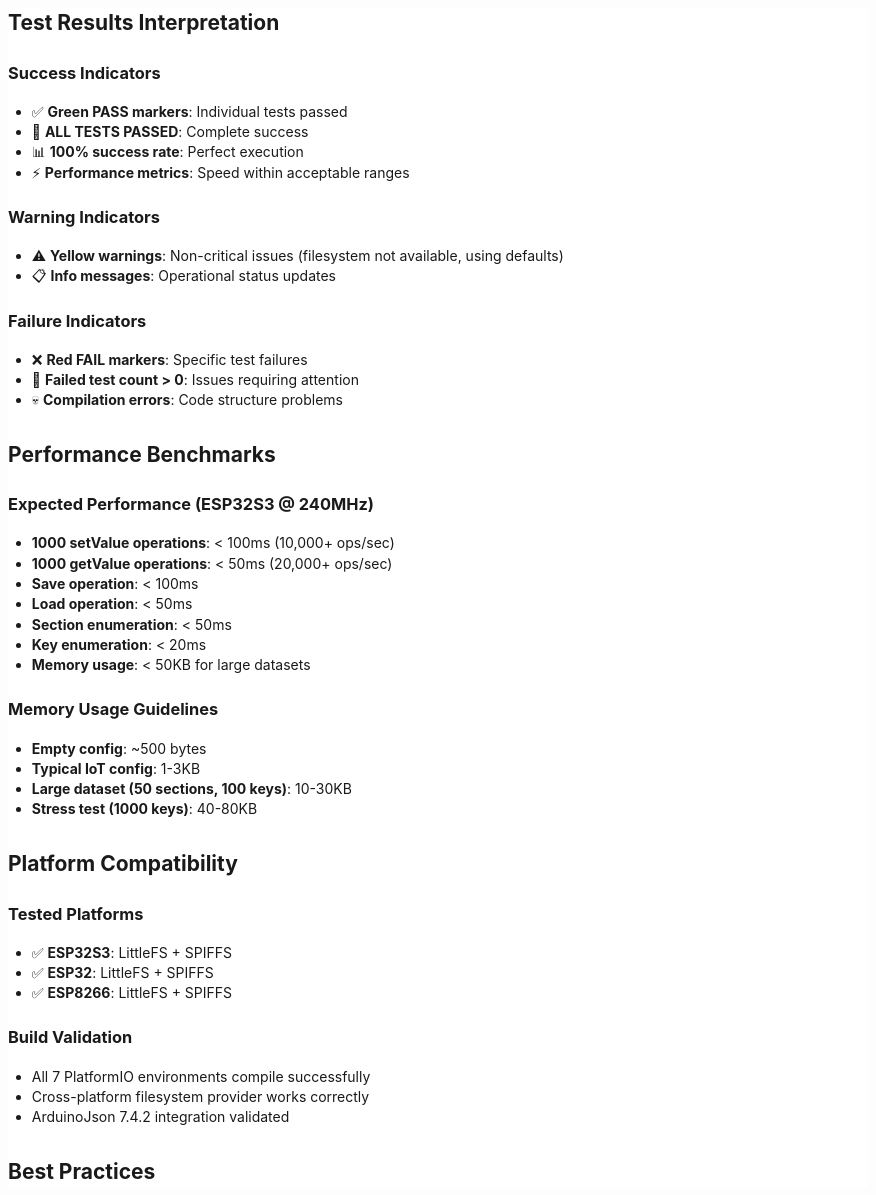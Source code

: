 ## Test Results Interpretation

### Success Indicators
- ✅ **Green PASS markers**: Individual tests passed
- 🎉 **ALL TESTS PASSED**: Complete success
- 📊 **100% success rate**: Perfect execution
- ⚡ **Performance metrics**: Speed within acceptable ranges

### Warning Indicators
- ⚠️ **Yellow warnings**: Non-critical issues (filesystem not available, using defaults)
- 📋 **Info messages**: Operational status updates

### Failure Indicators
- ❌ **Red FAIL markers**: Specific test failures
- 🚨 **Failed test count > 0**: Issues requiring attention
- 💀 **Compilation errors**: Code structure problems

## Performance Benchmarks

### Expected Performance (ESP32S3 @ 240MHz)
- **1000 setValue operations**: < 100ms (10,000+ ops/sec)
- **1000 getValue operations**: < 50ms (20,000+ ops/sec)
- **Save operation**: < 100ms
- **Load operation**: < 50ms
- **Section enumeration**: < 50ms
- **Key enumeration**: < 20ms
- **Memory usage**: < 50KB for large datasets

### Memory Usage Guidelines
- **Empty config**: ~500 bytes
- **Typical IoT config**: 1-3KB
- **Large dataset (50 sections, 100 keys)**: 10-30KB
- **Stress test (1000 keys)**: 40-80KB

## Platform Compatibility

### Tested Platforms
- ✅ **ESP32S3**: LittleFS + SPIFFS
- ✅ **ESP32**: LittleFS + SPIFFS  
- ✅ **ESP8266**: LittleFS + SPIFFS

### Build Validation
- All 7 PlatformIO environments compile successfully
- Cross-platform filesystem provider works correctly
- ArduinoJson 7.4.2 integration validated

## Best Practices
